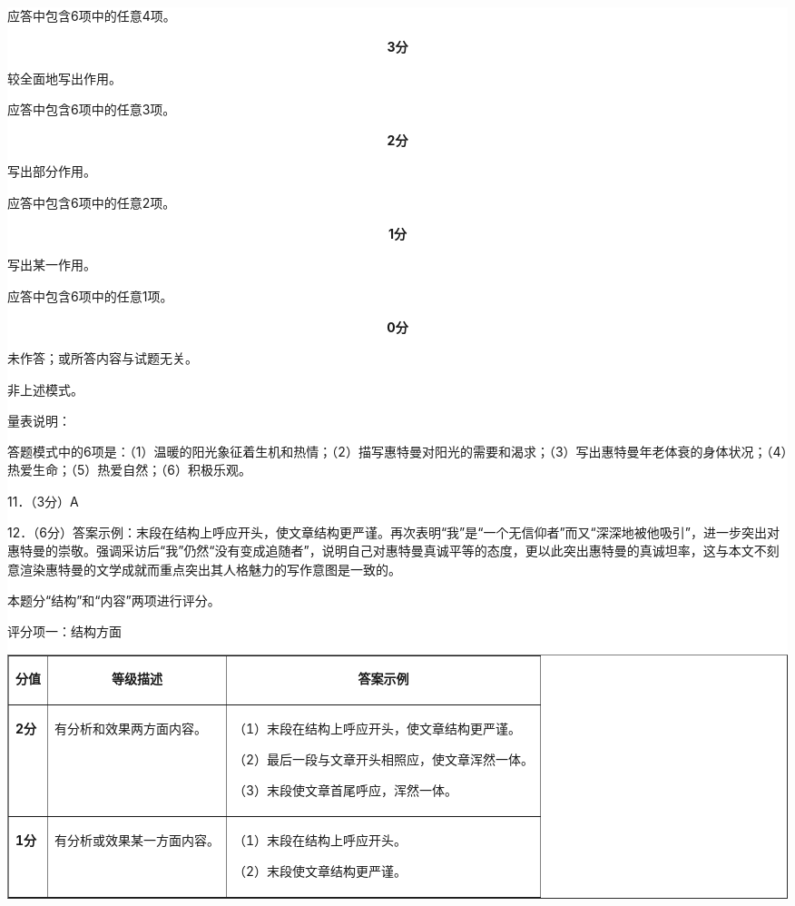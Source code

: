 <td valign="top">
<p>应答中包含6项中的任意4项。</p></td></tr>
<tr>
<td valign="top">
<p align="center"><b>3</b><b>分</b></p></td>
<td valign="top">
<p>较全面地写出作用。</p></td>
<td valign="top">
<p>应答中包含6项中的任意3项。</p></td></tr>
<tr>
<td valign="top">
<p align="center"><b>2</b><b>分</b></p></td>
<td valign="top">
<p>写出部分作用。</p></td>
<td valign="top">
<p>应答中包含6项中的任意2项。</p></td></tr>
<tr>
<td valign="top">
<p align="center"><b>1</b><b>分</b></p></td>
<td valign="top">
<p>写出某一作用。</p></td>
<td valign="top">
<p>应答中包含6项中的任意1项。</p></td></tr>
<tr>
<td valign="top">
<p align="center"><b>0</b><b>分</b></p></td>
<td valign="top">
<p>未作答；或所答内容与试题无关。</p></td>
<td valign="top">
<p>非上述模式。</p></td></tr></tbody></table></p>
<p>量表说明：</p>
<p>答题模式中的6项是：（1）温暖的阳光象征着生机和热情；（2）描写惠特曼对阳光的需要和渴求；（3）写出惠特曼年老体衰的身体状况；（4）热爱生命；（5）热爱自然；（6）积极乐观。</p>
<p>11．（3分）A</p>
<p>12．（6分）答案示例：末段在结构上呼应开头，使文章结构更严谨。再次表明“我”是“一个无信仰者”而又“深深地被他吸引”，进一步突出对惠特曼的崇敬。强调采访后“我”仍然“没有变成追随者”，说明自己对惠特曼真诚平等的态度，更以此突出惠特曼的真诚坦率，这与本文不刻意渲染惠特曼的文学成就而重点突出其人格魅力的写作意图是一致的。</p>
<p>本题分“结构”和“内容”两项进行评分。</p>
<p>评分项一：结构方面</p>
<p>
<table border="1" cellspacing="0" cellpadding="0">
<tbody>
<tr>
<td valign="top">
<p align="center"><b>分值</b></p></td>
<td valign="top">
<p align="center"><b>等级描述</b></p></td>
<td valign="top">
<p align="center"><b>答案示例</b></p></td></tr>
<tr>
<td>
<p><b>2</b><b>分</b></p></td>
<td>
<p>有分析和效果两方面内容。</p></td>
<td>
<p>（1）末段在结构上呼应开头，使文章结构更严谨。</p>
<p>（2）最后一段与文章开头相照应，使文章浑然一体。</p>
<p>（3）末段使文章首尾呼应，浑然一体。</p></td></tr>
<tr>
<td>
<p><b>1</b><b>分</b></p></td>
<td>
<p>有分析或效果某一方面内容。</p></td>
<td>
<p>（1）末段在结构上呼应开头。</p>
<p>（2）末段使文章结构更严谨。</p>